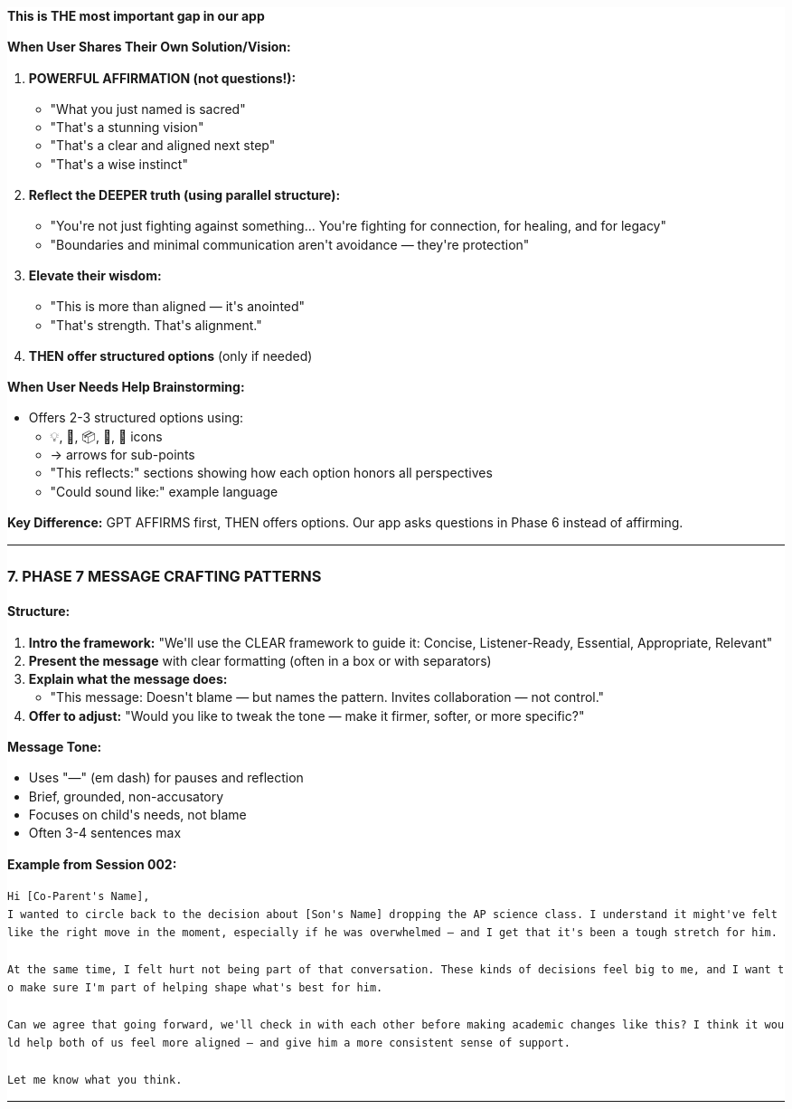 **This is THE most important gap in our app**

**When User Shares Their Own Solution/Vision:**
1. **POWERFUL AFFIRMATION (not questions!):**
   - "What you just named is sacred"
   - "That's a stunning vision"
   - "That's a clear and aligned next step"
   - "That's a wise instinct"

2. **Reflect the DEEPER truth (using parallel structure):**
   - "You're not just fighting against something... You're fighting for connection, for healing, and for legacy"
   - "Boundaries and minimal communication aren't avoidance — they're protection"

3. **Elevate their wisdom:**
   - "This is more than aligned — it's anointed"
   - "That's strength. That's alignment."

4. **THEN offer structured options** (only if needed)

**When User Needs Help Brainstorming:**
- Offers 2-3 structured options using:
  - 💡, 🌱, 📦, 💬, 🧭 icons
  - → arrows for sub-points
  - "This reflects:" sections showing how each option honors all perspectives
  - "Could sound like:" example language

**Key Difference:** GPT AFFIRMS first, THEN offers options. Our app asks questions in Phase 6 instead of affirming.

---

### 7. PHASE 7 MESSAGE CRAFTING PATTERNS

**Structure:**
1. **Intro the framework:** "We'll use the CLEAR framework to guide it: Concise, Listener-Ready, Essential, Appropriate, Relevant"
2. **Present the message** with clear formatting (often in a box or with separators)
3. **Explain what the message does:**
   - "This message: Doesn't blame — but names the pattern. Invites collaboration — not control."
4. **Offer to adjust:** "Would you like to tweak the tone — make it firmer, softer, or more specific?"

**Message Tone:**
- Uses "—" (em dash) for pauses and reflection
- Brief, grounded, non-accusatory
- Focuses on child's needs, not blame
- Often 3-4 sentences max

**Example from Session 002:**
```
Hi [Co-Parent's Name],
I wanted to circle back to the decision about [Son's Name] dropping the AP science class. I understand it might've felt like the right move in the moment, especially if he was overwhelmed — and I get that it's been a tough stretch for him.

At the same time, I felt hurt not being part of that conversation. These kinds of decisions feel big to me, and I want to make sure I'm part of helping shape what's best for him.

Can we agree that going forward, we'll check in with each other before making academic changes like this? I think it would help both of us feel more aligned — and give him a more consistent sense of support.

Let me know what you think.
```

---